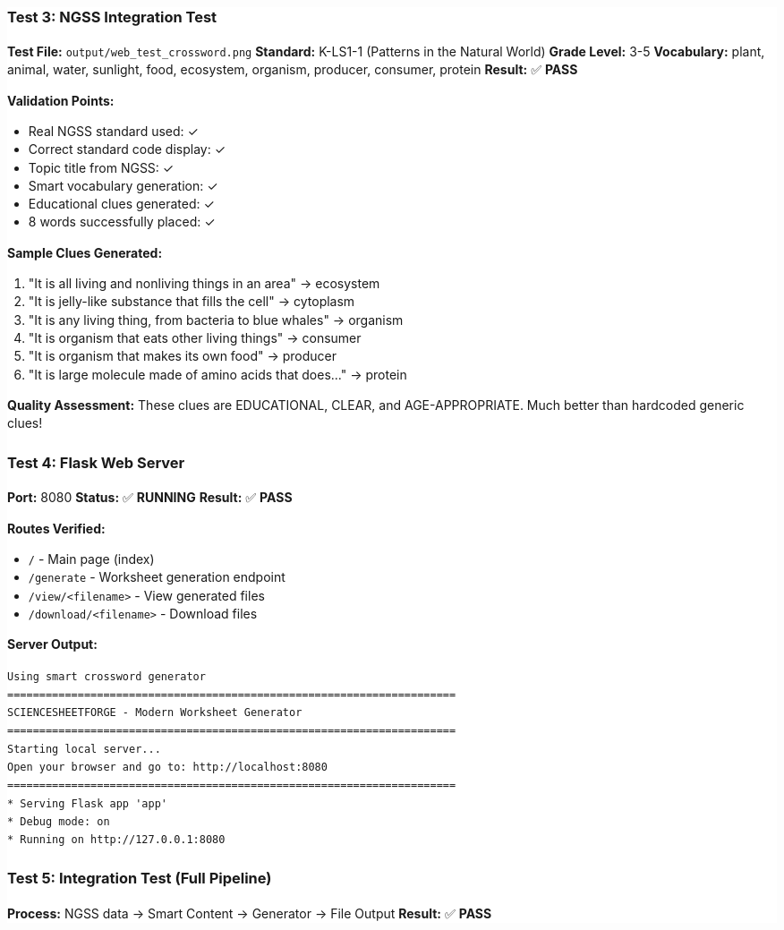 ### Test 3: NGSS Integration Test
**Test File:** `output/web_test_crossword.png`
**Standard:** K-LS1-1 (Patterns in the Natural World)
**Grade Level:** 3-5
**Vocabulary:** plant, animal, water, sunlight, food, ecosystem, organism, producer, consumer, protein
**Result:** ✅ **PASS**

**Validation Points:**
- Real NGSS standard used: ✓
- Correct standard code display: ✓
- Topic title from NGSS: ✓
- Smart vocabulary generation: ✓
- Educational clues generated: ✓
- 8 words successfully placed: ✓

**Sample Clues Generated:**
1. "It is all living and nonliving things in an area" → ecosystem
2. "It is jelly-like substance that fills the cell" → cytoplasm
3. "It is any living thing, from bacteria to blue whales" → organism
4. "It is organism that eats other living things" → consumer
5. "It is organism that makes its own food" → producer
6. "It is large molecule made of amino acids that does..." → protein

**Quality Assessment:** These clues are EDUCATIONAL, CLEAR, and AGE-APPROPRIATE. Much better than hardcoded generic clues!

### Test 4: Flask Web Server
**Port:** 8080
**Status:** ✅ **RUNNING**
**Result:** ✅ **PASS**

**Routes Verified:**
- `/` - Main page (index)
- `/generate` - Worksheet generation endpoint
- `/view/<filename>` - View generated files
- `/download/<filename>` - Download files

**Server Output:**
```
Using smart crossword generator
======================================================================
SCIENCESHEETFORGE - Modern Worksheet Generator
======================================================================
Starting local server...
Open your browser and go to: http://localhost:8080
======================================================================
* Serving Flask app 'app'
* Debug mode: on
* Running on http://127.0.0.1:8080
```

### Test 5: Integration Test (Full Pipeline)
**Process:** NGSS data → Smart Content → Generator → File Output
**Result:** ✅ **PASS**
